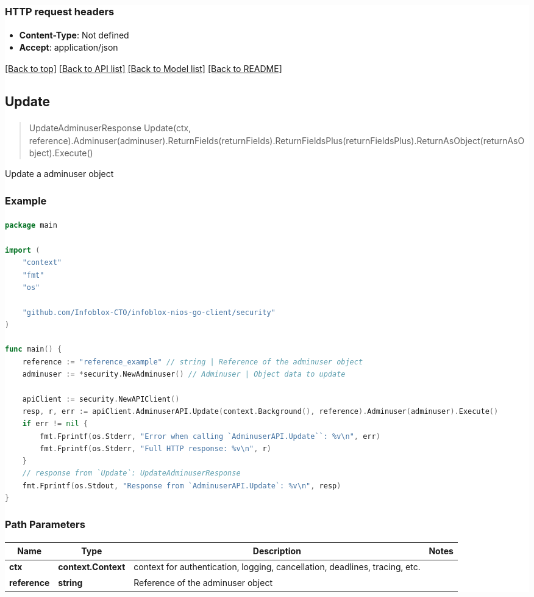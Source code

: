 ### HTTP request headers

- **Content-Type**: Not defined
- **Accept**: application/json

[[Back to top]](#) [[Back to API list]](../README.md#documentation-for-api-endpoints)
[[Back to Model list]](../README.md#documentation-for-models)
[[Back to README]](../README.md)


## Update

> UpdateAdminuserResponse Update(ctx, reference).Adminuser(adminuser).ReturnFields(returnFields).ReturnFieldsPlus(returnFieldsPlus).ReturnAsObject(returnAsObject).Execute()

Update a adminuser object



### Example

```go
package main

import (
	"context"
	"fmt"
	"os"

	"github.com/Infoblox-CTO/infoblox-nios-go-client/security"
)

func main() {
	reference := "reference_example" // string | Reference of the adminuser object
	adminuser := *security.NewAdminuser() // Adminuser | Object data to update

	apiClient := security.NewAPIClient()
	resp, r, err := apiClient.AdminuserAPI.Update(context.Background(), reference).Adminuser(adminuser).Execute()
	if err != nil {
		fmt.Fprintf(os.Stderr, "Error when calling `AdminuserAPI.Update``: %v\n", err)
		fmt.Fprintf(os.Stderr, "Full HTTP response: %v\n", r)
	}
	// response from `Update`: UpdateAdminuserResponse
	fmt.Fprintf(os.Stdout, "Response from `AdminuserAPI.Update`: %v\n", resp)
}
```

### Path Parameters


Name | Type | Description  | Notes
------------- | ------------- | ------------- | -------------
**ctx** | **context.Context** | context for authentication, logging, cancellation, deadlines, tracing, etc.
**reference** | **string** | Reference of the adminuser object | 

